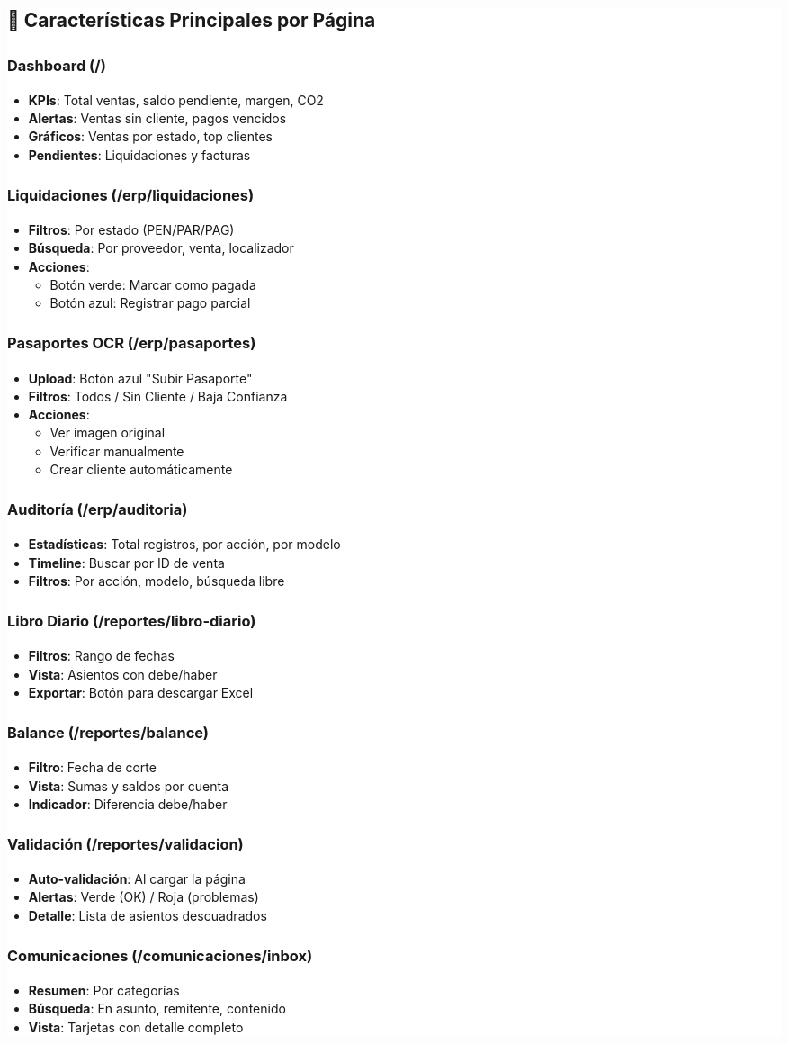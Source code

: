 
## 🎨 Características Principales por Página

### Dashboard (/)
- **KPIs**: Total ventas, saldo pendiente, margen, CO2
- **Alertas**: Ventas sin cliente, pagos vencidos
- **Gráficos**: Ventas por estado, top clientes
- **Pendientes**: Liquidaciones y facturas

### Liquidaciones (/erp/liquidaciones)
- **Filtros**: Por estado (PEN/PAR/PAG)
- **Búsqueda**: Por proveedor, venta, localizador
- **Acciones**:
  - Botón verde: Marcar como pagada
  - Botón azul: Registrar pago parcial

### Pasaportes OCR (/erp/pasaportes)
- **Upload**: Botón azul "Subir Pasaporte"
- **Filtros**: Todos / Sin Cliente / Baja Confianza
- **Acciones**:
  - Ver imagen original
  - Verificar manualmente
  - Crear cliente automáticamente

### Auditoría (/erp/auditoria)
- **Estadísticas**: Total registros, por acción, por modelo
- **Timeline**: Buscar por ID de venta
- **Filtros**: Por acción, modelo, búsqueda libre

### Libro Diario (/reportes/libro-diario)
- **Filtros**: Rango de fechas
- **Vista**: Asientos con debe/haber
- **Exportar**: Botón para descargar Excel

### Balance (/reportes/balance)
- **Filtro**: Fecha de corte
- **Vista**: Sumas y saldos por cuenta
- **Indicador**: Diferencia debe/haber

### Validación (/reportes/validacion)
- **Auto-validación**: Al cargar la página
- **Alertas**: Verde (OK) / Roja (problemas)
- **Detalle**: Lista de asientos descuadrados

### Comunicaciones (/comunicaciones/inbox)
- **Resumen**: Por categorías
- **Búsqueda**: En asunto, remitente, contenido
- **Vista**: Tarjetas con detalle completo
